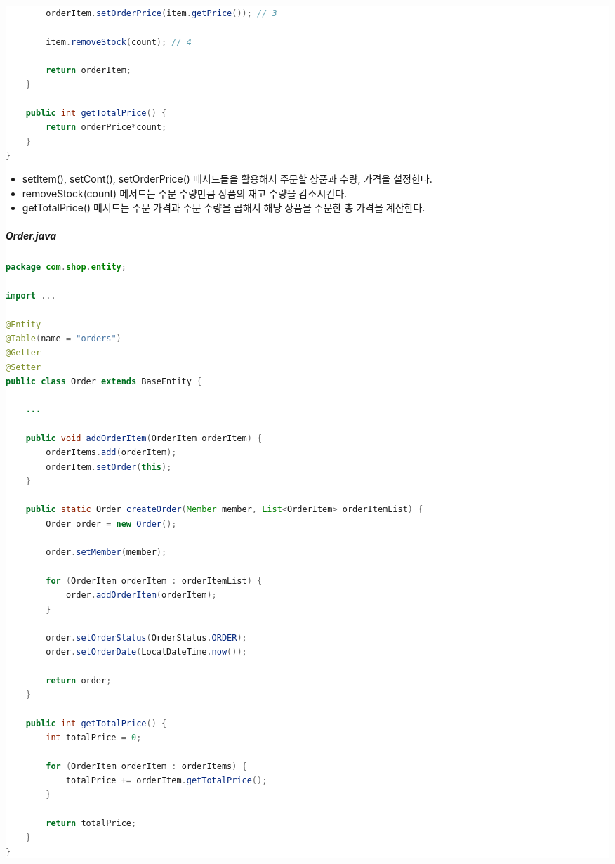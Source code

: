 ```java
        orderItem.setOrderPrice(item.getPrice()); // 3
        
        item.removeStock(count); // 4
        
        return orderItem;
    }
    
    public int getTotalPrice() {
        return orderPrice*count;
    }
}
```

- setItem(), setCont(), setOrderPrice() 메서드들을 활용해서 주문할 상품과 수량, 가격을 설정한다.
- removeStock(count) 메서드는 주문 수량만큼 상품의 재고 수량을 감소시킨다.
- getTotalPrice() 메서드는 주문 가격과 주문 수량을 곱해서 해당 상품을 주문한 총 가격을 계산한다.

##### Order.java

```java
package com.shop.entity;

import ...

@Entity
@Table(name = "orders")
@Getter
@Setter
public class Order extends BaseEntity {

    ...

    public void addOrderItem(OrderItem orderItem) {
        orderItems.add(orderItem);
        orderItem.setOrder(this);
    }

    public static Order createOrder(Member member, List<OrderItem> orderItemList) {
        Order order = new Order();

        order.setMember(member);

        for (OrderItem orderItem : orderItemList) {
            order.addOrderItem(orderItem);
        }

        order.setOrderStatus(OrderStatus.ORDER);
        order.setOrderDate(LocalDateTime.now());

        return order;
    }

    public int getTotalPrice() {
        int totalPrice = 0;

        for (OrderItem orderItem : orderItems) {
            totalPrice += orderItem.getTotalPrice();
        }

        return totalPrice;
    }
}
```
